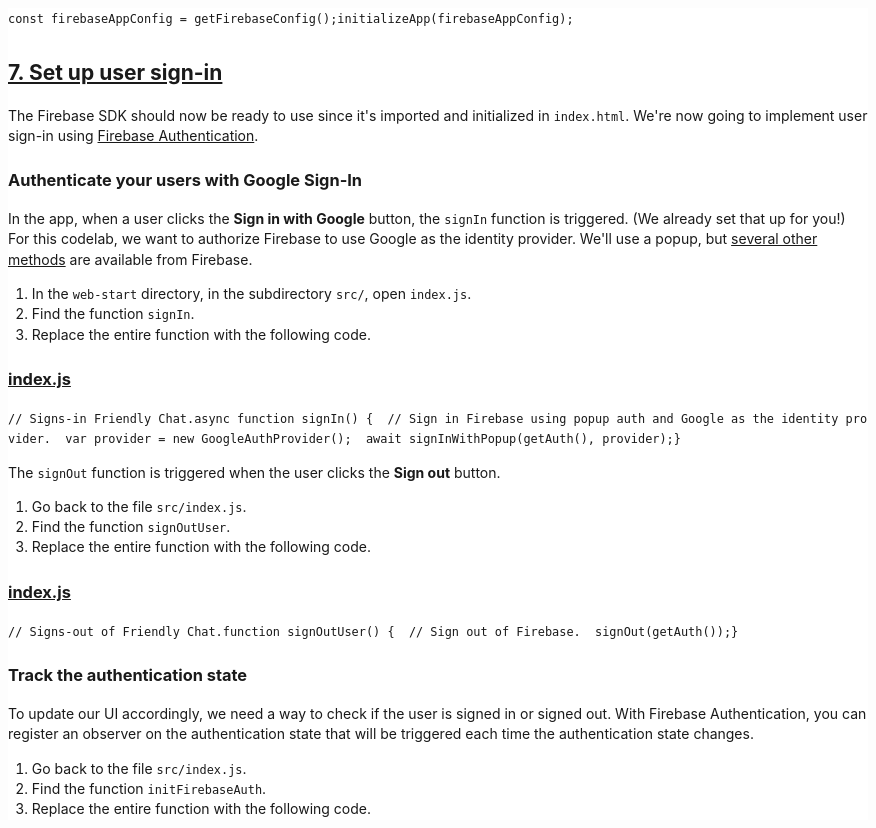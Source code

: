 ```
const firebaseAppConfig = getFirebaseConfig();initializeApp(firebaseAppConfig);
```

## [7\. Set up user sign-in](https://firebase.google.com/codelabs/firebase-web#6)

The Firebase SDK should now be ready to use since it's imported and initialized in `index.html`. We're now going to implement user sign-in using [Firebase Authentication](https://firebase.google.com/docs/auth/web/start).

### **Authenticate your users with Google Sign-In**

In the app, when a user clicks the **Sign in with Google** button, the `signIn` function is triggered. (We already set that up for you!) For this codelab, we want to authorize Firebase to use Google as the identity provider. We'll use a popup, but [several other methods](https://firebase.google.com/docs/auth/web/google-signin) are available from Firebase.

1.  In the `web-start` directory, in the subdirectory `src/`, open `index.js`.
2.  Find the function `signIn`.
3.  Replace the entire function with the following code.

### [index.js](https://github.com/firebase/friendlychat/blob/master/web/src/index.js#L18-L23.js)

```
// Signs-in Friendly Chat.async function signIn() {  // Sign in Firebase using popup auth and Google as the identity provider.  var provider = new GoogleAuthProvider();  await signInWithPopup(getAuth(), provider);}
```

The `signOut` function is triggered when the user clicks the **Sign out** button.

1.  Go back to the file `src/index.js`.
2.  Find the function `signOutUser`.
3.  Replace the entire function with the following code.

### [index.js](https://github.com/firebase/friendlychat/blob/master/web/src/index.js#L25-L29.js)

```
// Signs-out of Friendly Chat.function signOutUser() {  // Sign out of Firebase.  signOut(getAuth());}
```

### **Track the authentication state**

To update our UI accordingly, we need a way to check if the user is signed in or signed out. With Firebase Authentication, you can register an observer on the authentication state that will be triggered each time the authentication state changes.

1.  Go back to the file `src/index.js`.
2.  Find the function `initFirebaseAuth`.
3.  Replace the entire function with the following code.
